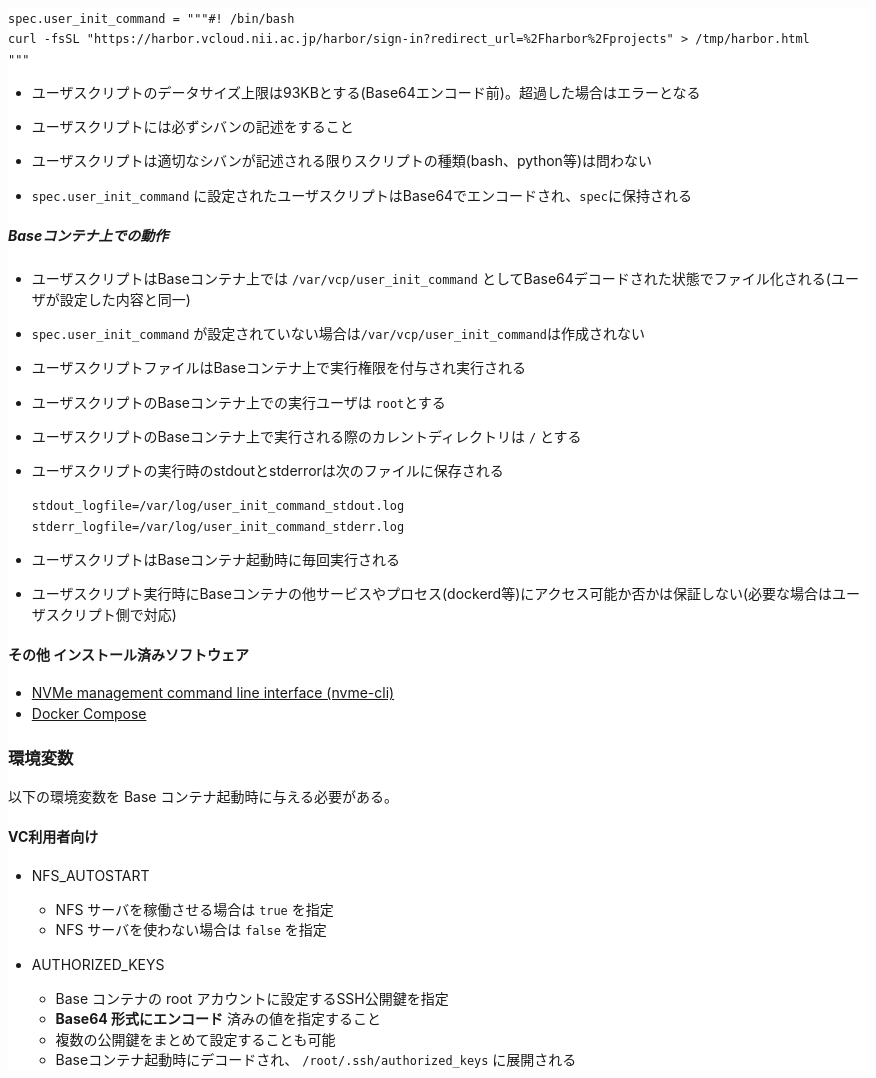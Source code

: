   ```
  spec.user_init_command = """#! /bin/bash
  curl -fsSL "https://harbor.vcloud.nii.ac.jp/harbor/sign-in?redirect_url=%2Fharbor%2Fprojects" > /tmp/harbor.html
  """
  ```

* ユーザスクリプトのデータサイズ上限は93KBとする(Base64エンコード前)。超過した場合はエラーとなる

* ユーザスクリプトには必ずシバンの記述をすること

* ユーザスクリプトは適切なシバンが記述される限りスクリプトの種類(bash、python等)は問わない

* `spec.user_init_command` に設定されたユーザスクリプトはBase64でエンコードされ、`spec`に保持される

##### Baseコンテナ上での動作

* ユーザスクリプトはBaseコンテナ上では `/var/vcp/user_init_command` としてBase64デコードされた状態でファイル化される(ユーザが設定した内容と同一)

* `spec.user_init_command` が設定されていない場合は`/var/vcp/user_init_command`は作成されない

* ユーザスクリプトファイルはBaseコンテナ上で実行権限を付与され実行される

* ユーザスクリプトのBaseコンテナ上での実行ユーザは `root`とする

* ユーザスクリプトのBaseコンテナ上で実行される際のカレントディレクトリは `/` とする

* ユーザスクリプトの実行時のstdoutとstderrorは次のファイルに保存される
  
  ```
  stdout_logfile=/var/log/user_init_command_stdout.log
  stderr_logfile=/var/log/user_init_command_stderr.log
  ```

* ユーザスクリプトはBaseコンテナ起動時に毎回実行される

* ユーザスクリプト実行時にBaseコンテナの他サービスやプロセス(dockerd等)にアクセス可能か否かは保証しない(必要な場合はユーザスクリプト側で対応)

#### その他 インストール済みソフトウェア

- [NVMe management command line interface (nvme-cli)](https://github.com/linux-nvme/nvme-cli)
- [Docker Compose](https://docs.docker.com/compose/)

### 環境変数

以下の環境変数を Base コンテナ起動時に与える必要がある。

#### VC利用者向け

- NFS_AUTOSTART
  
  * NFS サーバを稼働させる場合は `true` を指定
  * NFS サーバを使わない場合は `false` を指定

- AUTHORIZED_KEYS
  
  * Base コンテナの root アカウントに設定するSSH公開鍵を指定
  * **Base64 形式にエンコード** 済みの値を指定すること
  * 複数の公開鍵をまとめて設定することも可能
  * Baseコンテナ起動時にデコードされ、 `/root/.ssh/authorized_keys` に展開される
